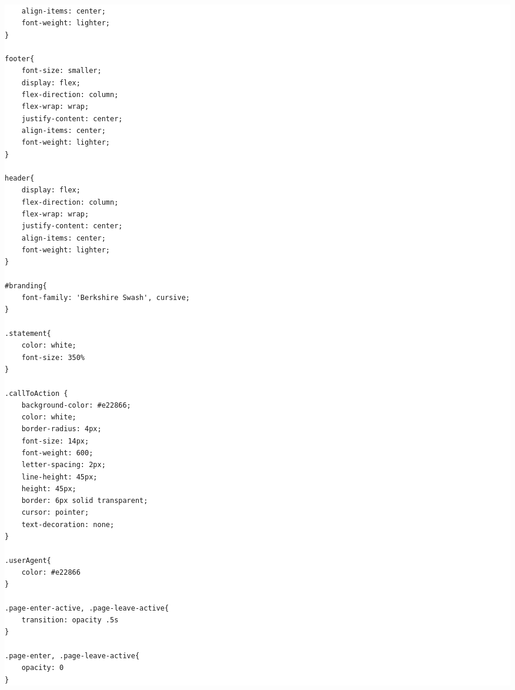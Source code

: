 ```
    align-items: center;
    font-weight: lighter;
}

footer{
    font-size: smaller;
    display: flex;
    flex-direction: column;
    flex-wrap: wrap;
    justify-content: center;
    align-items: center;
    font-weight: lighter;
}

header{
    display: flex;
    flex-direction: column;
    flex-wrap: wrap;
    justify-content: center;
    align-items: center;
    font-weight: lighter;
}

#branding{
    font-family: 'Berkshire Swash', cursive;
}

.statement{
    color: white;
    font-size: 350%
}

.callToAction {
    background-color: #e22866;
    color: white;
    border-radius: 4px;
    font-size: 14px;
    font-weight: 600;
    letter-spacing: 2px;
    line-height: 45px;
    height: 45px;
    border: 6px solid transparent;
    cursor: pointer;
    text-decoration: none;
}

.userAgent{
    color: #e22866
}

.page-enter-active, .page-leave-active{
    transition: opacity .5s
}

.page-enter, .page-leave-active{
    opacity: 0
}
```
